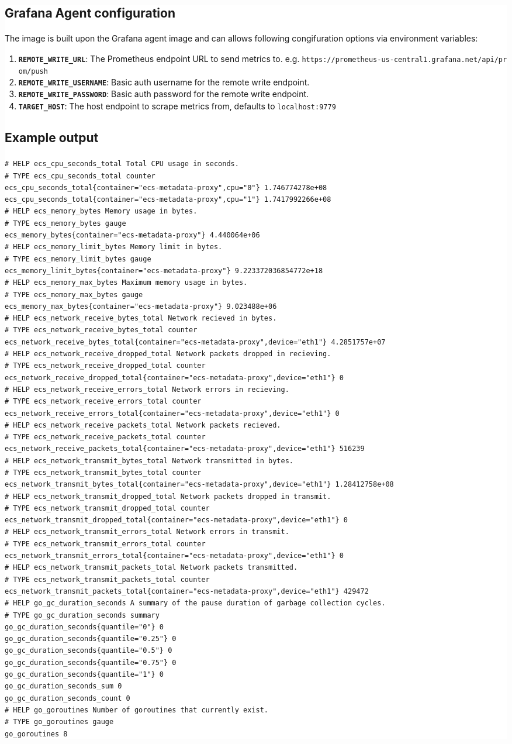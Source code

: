 ## Grafana Agent configuration

The image is built upon the Grafana agent image and can allows following congifuration options via environment variables:

1. **`REMOTE_WRITE_URL`**: The Prometheus endpoint URL to send metrics to. e.g. `https://prometheus-us-central1.grafana.net/api/prom/push`
2. **`REMOTE_WRITE_USERNAME`**: Basic auth username for the remote write endpoint.
3. **`REMOTE_WRITE_PASSWORD`**: Basic auth password for the remote write endpoint.
4. **`TARGET_HOST`**: The host endpoint to scrape metrics from, defaults to `localhost:9779`

## Example output

```
# HELP ecs_cpu_seconds_total Total CPU usage in seconds.
# TYPE ecs_cpu_seconds_total counter
ecs_cpu_seconds_total{container="ecs-metadata-proxy",cpu="0"} 1.746774278e+08
ecs_cpu_seconds_total{container="ecs-metadata-proxy",cpu="1"} 1.7417992266e+08
# HELP ecs_memory_bytes Memory usage in bytes.
# TYPE ecs_memory_bytes gauge
ecs_memory_bytes{container="ecs-metadata-proxy"} 4.440064e+06
# HELP ecs_memory_limit_bytes Memory limit in bytes.
# TYPE ecs_memory_limit_bytes gauge
ecs_memory_limit_bytes{container="ecs-metadata-proxy"} 9.223372036854772e+18
# HELP ecs_memory_max_bytes Maximum memory usage in bytes.
# TYPE ecs_memory_max_bytes gauge
ecs_memory_max_bytes{container="ecs-metadata-proxy"} 9.023488e+06
# HELP ecs_network_receive_bytes_total Network recieved in bytes.
# TYPE ecs_network_receive_bytes_total counter
ecs_network_receive_bytes_total{container="ecs-metadata-proxy",device="eth1"} 4.2851757e+07
# HELP ecs_network_receive_dropped_total Network packets dropped in recieving.
# TYPE ecs_network_receive_dropped_total counter
ecs_network_receive_dropped_total{container="ecs-metadata-proxy",device="eth1"} 0
# HELP ecs_network_receive_errors_total Network errors in recieving.
# TYPE ecs_network_receive_errors_total counter
ecs_network_receive_errors_total{container="ecs-metadata-proxy",device="eth1"} 0
# HELP ecs_network_receive_packets_total Network packets recieved.
# TYPE ecs_network_receive_packets_total counter
ecs_network_receive_packets_total{container="ecs-metadata-proxy",device="eth1"} 516239
# HELP ecs_network_transmit_bytes_total Network transmitted in bytes.
# TYPE ecs_network_transmit_bytes_total counter
ecs_network_transmit_bytes_total{container="ecs-metadata-proxy",device="eth1"} 1.28412758e+08
# HELP ecs_network_transmit_dropped_total Network packets dropped in transmit.
# TYPE ecs_network_transmit_dropped_total counter
ecs_network_transmit_dropped_total{container="ecs-metadata-proxy",device="eth1"} 0
# HELP ecs_network_transmit_errors_total Network errors in transmit.
# TYPE ecs_network_transmit_errors_total counter
ecs_network_transmit_errors_total{container="ecs-metadata-proxy",device="eth1"} 0
# HELP ecs_network_transmit_packets_total Network packets transmitted.
# TYPE ecs_network_transmit_packets_total counter
ecs_network_transmit_packets_total{container="ecs-metadata-proxy",device="eth1"} 429472
# HELP go_gc_duration_seconds A summary of the pause duration of garbage collection cycles.
# TYPE go_gc_duration_seconds summary
go_gc_duration_seconds{quantile="0"} 0
go_gc_duration_seconds{quantile="0.25"} 0
go_gc_duration_seconds{quantile="0.5"} 0
go_gc_duration_seconds{quantile="0.75"} 0
go_gc_duration_seconds{quantile="1"} 0
go_gc_duration_seconds_sum 0
go_gc_duration_seconds_count 0
# HELP go_goroutines Number of goroutines that currently exist.
# TYPE go_goroutines gauge
go_goroutines 8
```